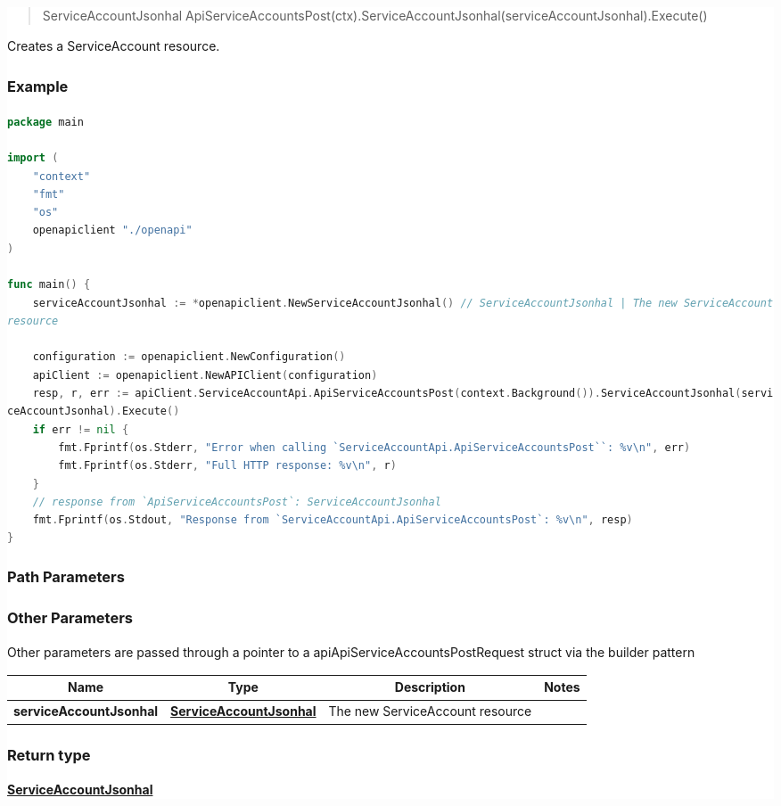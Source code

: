 > ServiceAccountJsonhal ApiServiceAccountsPost(ctx).ServiceAccountJsonhal(serviceAccountJsonhal).Execute()

Creates a ServiceAccount resource.



### Example

```go
package main

import (
    "context"
    "fmt"
    "os"
    openapiclient "./openapi"
)

func main() {
    serviceAccountJsonhal := *openapiclient.NewServiceAccountJsonhal() // ServiceAccountJsonhal | The new ServiceAccount resource

    configuration := openapiclient.NewConfiguration()
    apiClient := openapiclient.NewAPIClient(configuration)
    resp, r, err := apiClient.ServiceAccountApi.ApiServiceAccountsPost(context.Background()).ServiceAccountJsonhal(serviceAccountJsonhal).Execute()
    if err != nil {
        fmt.Fprintf(os.Stderr, "Error when calling `ServiceAccountApi.ApiServiceAccountsPost``: %v\n", err)
        fmt.Fprintf(os.Stderr, "Full HTTP response: %v\n", r)
    }
    // response from `ApiServiceAccountsPost`: ServiceAccountJsonhal
    fmt.Fprintf(os.Stdout, "Response from `ServiceAccountApi.ApiServiceAccountsPost`: %v\n", resp)
}
```

### Path Parameters



### Other Parameters

Other parameters are passed through a pointer to a apiApiServiceAccountsPostRequest struct via the builder pattern


Name | Type | Description  | Notes
------------- | ------------- | ------------- | -------------
 **serviceAccountJsonhal** | [**ServiceAccountJsonhal**](ServiceAccountJsonhal.md) | The new ServiceAccount resource | 

### Return type

[**ServiceAccountJsonhal**](ServiceAccountJsonhal.md)

